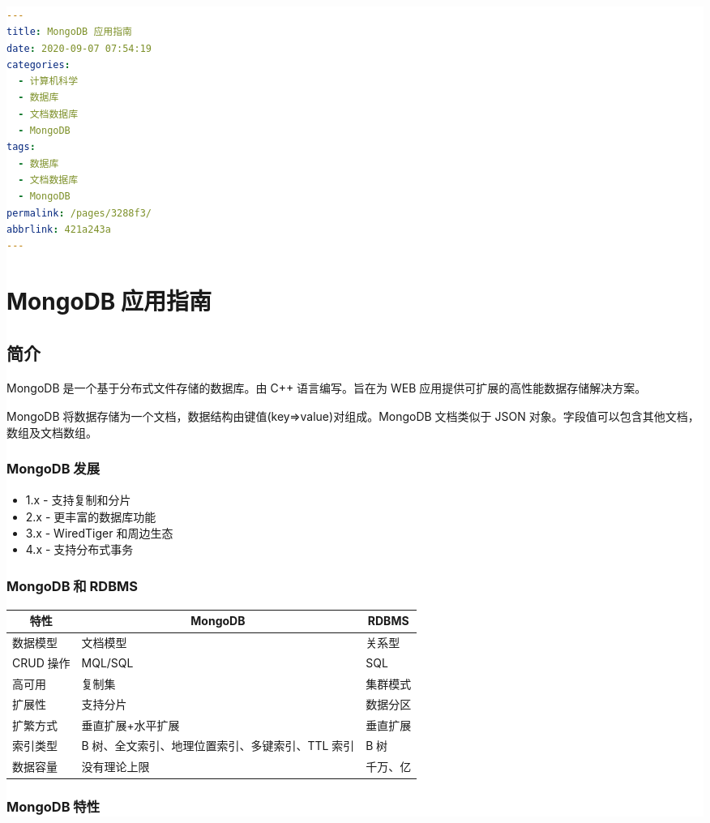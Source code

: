 ```yaml
---
title: MongoDB 应用指南
date: 2020-09-07 07:54:19
categories:
  - 计算机科学
  - 数据库
  - 文档数据库
  - MongoDB
tags:
  - 数据库
  - 文档数据库
  - MongoDB
permalink: /pages/3288f3/
abbrlink: 421a243a
---
```


# MongoDB 应用指南

## 简介

MongoDB 是一个基于分布式文件存储的数据库。由 C++ 语言编写。旨在为 WEB 应用提供可扩展的高性能数据存储解决方案。

MongoDB 将数据存储为一个文档，数据结构由键值(key=>value)对组成。MongoDB 文档类似于 JSON 对象。字段值可以包含其他文档，数组及文档数组。

### MongoDB 发展

- 1.x - 支持复制和分片
- 2.x - 更丰富的数据库功能
- 3.x - WiredTiger 和周边生态
- 4.x - 支持分布式事务

### MongoDB 和 RDBMS

| 特性      | MongoDB                                          | RDBMS    |
| --------- | ------------------------------------------------ | -------- |
| 数据模型  | 文档模型                                         | 关系型   |
| CRUD 操作 | MQL/SQL                                          | SQL      |
| 高可用    | 复制集                                           | 集群模式 |
| 扩展性    | 支持分片                                         | 数据分区 |
| 扩繁方式  | 垂直扩展+水平扩展                                | 垂直扩展 |
| 索引类型  | B 树、全文索引、地理位置索引、多键索引、TTL 索引 | B 树     |
| 数据容量  | 没有理论上限                                     | 千万、亿 |

### MongoDB 特性
